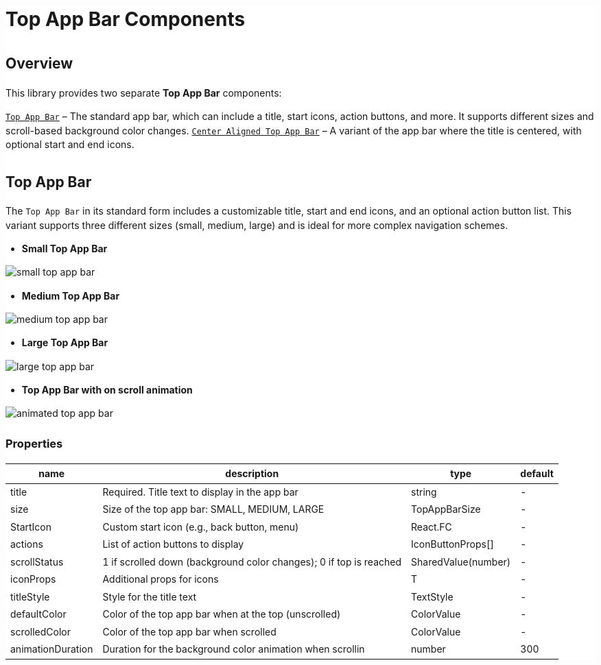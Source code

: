 # Top App Bar Components

## Overview

This library provides two separate **Top App Bar** components:

[```Top App Bar```](#top-app-bar) – The standard app bar, which can include a title, start icons, action buttons, and more. It supports different sizes and scroll-based background color changes.
[```Center Aligned Top App Bar```](#center-aligned-top-app-bar) – A variant of the app bar where the title is centered, with optional start and end icons.

## Top App Bar

The ```Top App Bar``` in its standard form includes a customizable title, start and end icons, and an optional action button list. This variant supports three different sizes (small, medium, large) and is ideal for more complex navigation schemes.

- **Small Top App Bar**

![small top app bar](https://ik.imagekit.io/Computools/rn-material-components/small_top_app_bar.png?updatedAt=1734088346321)

- **Medium Top App Bar**

![medium top app bar](https://ik.imagekit.io/Computools/rn-material-components/medium_top_app_bar.png?updatedAt=1734088346249)

- **Large Top App Bar**

![large top app bar](https://ik.imagekit.io/Computools/rn-material-components/large_top_app_bar.png?updatedAt=1734088346230)

- **Top App Bar with on scroll animation**

<img src="https://ik.imagekit.io/Computools/rn-material-components/animated-top-app-bar.gif?updatedAt=1734088599114" style="height: 700px;" alt="animated top app bar" />

### Properties

| name | description | type | default |
| ------ | ------ | ------ | ----|
| title | Required. Title text to display in the app bar | string | - |
| size | Size of the top app bar: SMALL, MEDIUM, LARGE | TopAppBarSize | - |
| StartIcon | Custom start icon (e.g., back button, menu) | React.FC | - |
| actions | List of action buttons to display | IconButtonProps[] | - |
| scrollStatus | 1 if scrolled down (background color changes); 0 if top is reached | SharedValue(number) | - |
| iconProps | Additional props for icons | T | - |
| titleStyle | Style for the title text | TextStyle | - |
| defaultColor | Color of the top app bar when at the top (unscrolled) | ColorValue | - |
| scrolledColor | Color of the top app bar when scrolled | ColorValue | - |
| animationDuration | Duration for the background color animation when scrollin | number | 300 |
